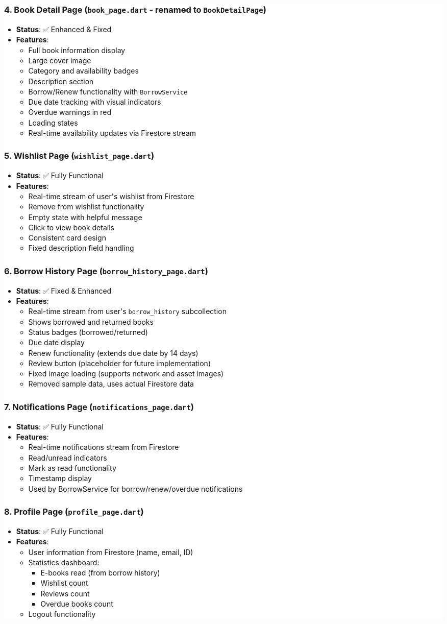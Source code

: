 ### 4. Book Detail Page (`book_page.dart` - renamed to `BookDetailPage`)
- **Status**: ✅ Enhanced & Fixed
- **Features**:
  - Full book information display
  - Large cover image
  - Category and availability badges
  - Description section
  - Borrow/Renew functionality with `BorrowService`
  - Due date tracking with visual indicators
  - Overdue warnings in red
  - Loading states
  - Real-time availability updates via Firestore stream

### 5. Wishlist Page (`wishlist_page.dart`)
- **Status**: ✅ Fully Functional
- **Features**:
  - Real-time stream of user's wishlist from Firestore
  - Remove from wishlist functionality
  - Empty state with helpful message
  - Click to view book details
  - Consistent card design
  - Fixed description field handling

### 6. Borrow History Page (`borrow_history_page.dart`)
- **Status**: ✅ Fixed & Enhanced
- **Features**:
  - Real-time stream from user's `borrow_history` subcollection
  - Shows borrowed and returned books
  - Status badges (borrowed/returned)
  - Due date display
  - Renew functionality (extends due date by 14 days)
  - Review button (placeholder for future implementation)
  - Fixed image loading (supports network and asset images)
  - Removed sample data, uses actual Firestore data

### 7. Notifications Page (`notifications_page.dart`)
- **Status**: ✅ Fully Functional
- **Features**:
  - Real-time notifications stream from Firestore
  - Read/unread indicators
  - Mark as read functionality
  - Timestamp display
  - Used by BorrowService for borrow/renew/overdue notifications

### 8. Profile Page (`profile_page.dart`)
- **Status**: ✅ Fully Functional
- **Features**:
  - User information from Firestore (name, email, ID)
  - Statistics dashboard:
    - E-books read (from borrow history)
    - Wishlist count
    - Reviews count
    - Overdue books count
  - Logout functionality
